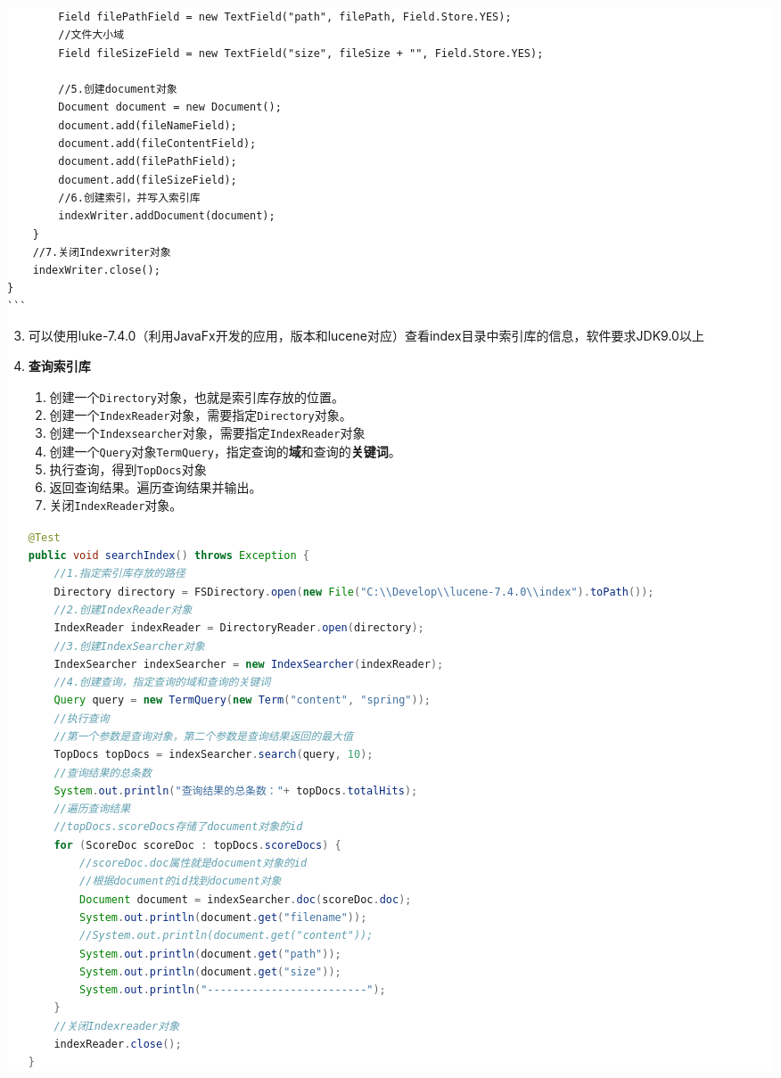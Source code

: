             Field filePathField = new TextField("path", filePath, Field.Store.YES);
            //文件大小域
            Field fileSizeField = new TextField("size", fileSize + "", Field.Store.YES);
    
            //5.创建document对象
            Document document = new Document();
            document.add(fileNameField);
            document.add(fileContentField);
            document.add(filePathField);
            document.add(fileSizeField);
            //6.创建索引，并写入索引库
            indexWriter.addDocument(document);
        }
        //7.关闭Indexwriter对象
        indexWriter.close();
    }
    ```

3. 可以使用luke-7.4.0（利用JavaFx开发的应用，版本和lucene对应）查看index目录中索引库的信息，软件要求JDK9.0以上

4. **查询索引库**

    1. 创建一个`Directory`对象，也就是索引库存放的位置。
    2. 创建一个`IndexReader`对象，需要指定`Directory`对象。
    3. 创建一个`Indexsearcher`对象，需要指定`IndexReader`对象
    4. 创建一个`Query`对象`TermQuery`，指定查询的**域**和查询的**关键词**。
    5. 执行查询，得到`TopDocs`对象
    6. 返回查询结果。遍历查询结果并输出。
    7. 关闭`IndexReader`对象。

    ```java
    @Test
    public void searchIndex() throws Exception {
        //1.指定索引库存放的路径
        Directory directory = FSDirectory.open(new File("C:\\Develop\\lucene-7.4.0\\index").toPath());
        //2.创建IndexReader对象
        IndexReader indexReader = DirectoryReader.open(directory);
        //3.创建IndexSearcher对象
        IndexSearcher indexSearcher = new IndexSearcher(indexReader);
        //4.创建查询，指定查询的域和查询的关键词
        Query query = new TermQuery(new Term("content", "spring"));
        //执行查询
        //第一个参数是查询对象，第二个参数是查询结果返回的最大值
        TopDocs topDocs = indexSearcher.search(query, 10);
        //查询结果的总条数
        System.out.println("查询结果的总条数："+ topDocs.totalHits);
        //遍历查询结果
        //topDocs.scoreDocs存储了document对象的id
        for (ScoreDoc scoreDoc : topDocs.scoreDocs) {
            //scoreDoc.doc属性就是document对象的id
            //根据document的id找到document对象
            Document document = indexSearcher.doc(scoreDoc.doc);
            System.out.println(document.get("filename"));
            //System.out.println(document.get("content"));
            System.out.println(document.get("path"));
            System.out.println(document.get("size"));
            System.out.println("-------------------------");
        }
        //关闭Indexreader对象
        indexReader.close();
    }
    ```
